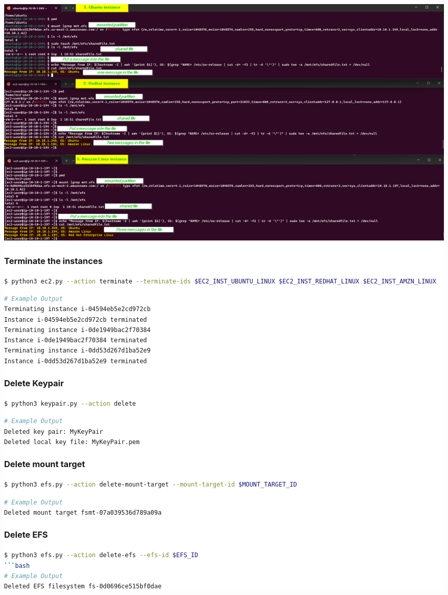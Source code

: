 ![Alt text](images/3-linux-servers-efs-shared.png)

### Terminate the instances
```bash
$ python3 ec2.py --action terminate --terminate-ids $EC2_INST_UBUNTU_LINUX $EC2_INST_REDHAT_LINUX $EC2_INST_AMZN_LINUX
```
```bash
# Example Output
Terminating instance i-04594eb5e2cd972cb
Instance i-04594eb5e2cd972cb terminated
Terminating instance i-0de1949bac2f70384
Instance i-0de1949bac2f70384 terminated
Terminating instance i-0dd53d267d1ba52e9
Instance i-0dd53d267d1ba52e9 terminated
```
### Delete Keypair
```bash
$ python3 keypair.py --action delete
```
```bash
# Example Output
Deleted key pair: MyKeyPair
Deleted local key file: MyKeyPair.pem
```
### Delete mount target
```bash
$ python3 efs.py --action delete-mount-target --mount-target-id $MOUNT_TARGET_ID
```
```bash
# Example Output
Deleted mount target fsmt-07a039536d789a09a
```
### Delete EFS
```bash
$ python3 efs.py --action delete-efs --efs-id $EFS_ID
```bash
# Example Output
Deleted EFS filesystem fs-0d0696ce515bf0dae
```